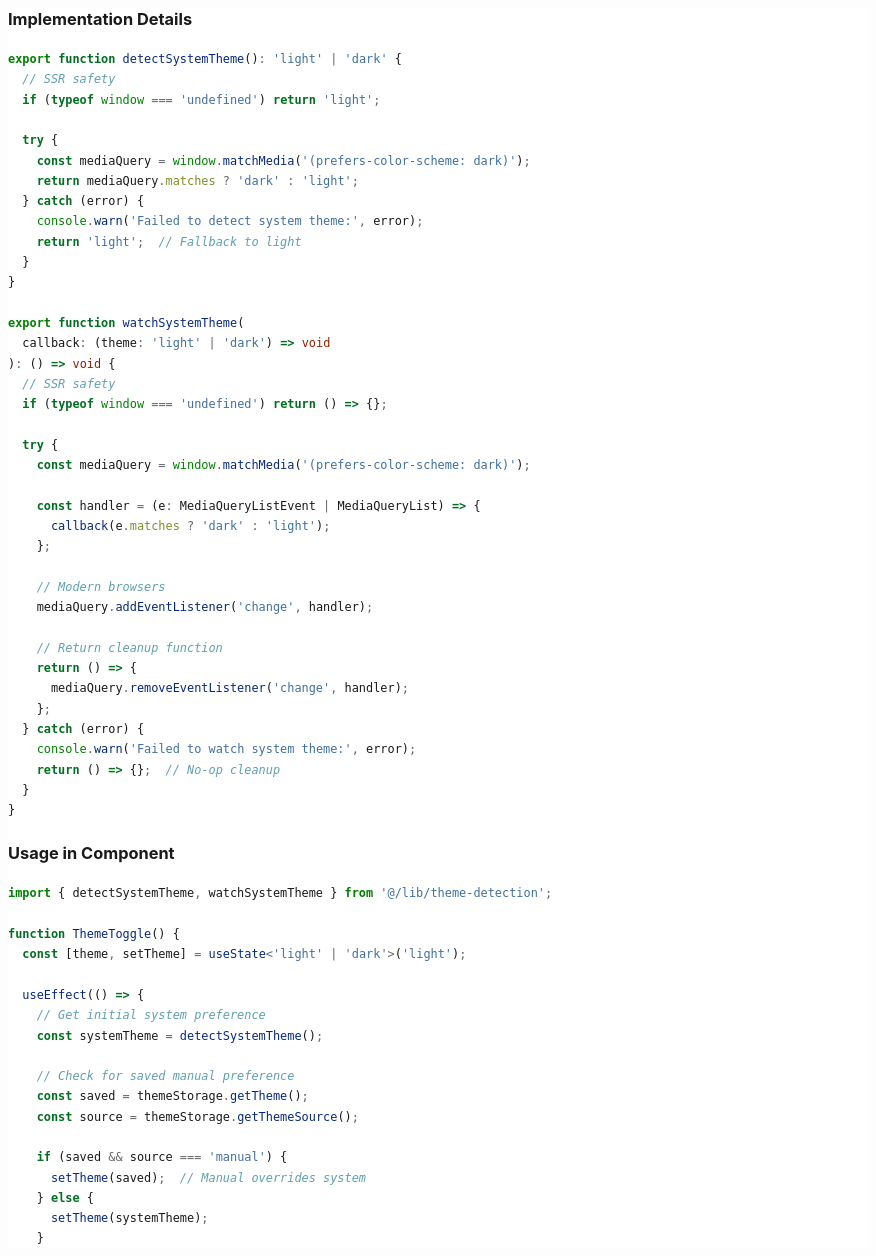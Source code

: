 ### Implementation Details

```typescript
export function detectSystemTheme(): 'light' | 'dark' {
  // SSR safety
  if (typeof window === 'undefined') return 'light';

  try {
    const mediaQuery = window.matchMedia('(prefers-color-scheme: dark)');
    return mediaQuery.matches ? 'dark' : 'light';
  } catch (error) {
    console.warn('Failed to detect system theme:', error);
    return 'light';  // Fallback to light
  }
}

export function watchSystemTheme(
  callback: (theme: 'light' | 'dark') => void
): () => void {
  // SSR safety
  if (typeof window === 'undefined') return () => {};

  try {
    const mediaQuery = window.matchMedia('(prefers-color-scheme: dark)');

    const handler = (e: MediaQueryListEvent | MediaQueryList) => {
      callback(e.matches ? 'dark' : 'light');
    };

    // Modern browsers
    mediaQuery.addEventListener('change', handler);

    // Return cleanup function
    return () => {
      mediaQuery.removeEventListener('change', handler);
    };
  } catch (error) {
    console.warn('Failed to watch system theme:', error);
    return () => {};  // No-op cleanup
  }
}
```

### Usage in Component

```typescript
import { detectSystemTheme, watchSystemTheme } from '@/lib/theme-detection';

function ThemeToggle() {
  const [theme, setTheme] = useState<'light' | 'dark'>('light');

  useEffect(() => {
    // Get initial system preference
    const systemTheme = detectSystemTheme();

    // Check for saved manual preference
    const saved = themeStorage.getTheme();
    const source = themeStorage.getThemeSource();

    if (saved && source === 'manual') {
      setTheme(saved);  // Manual overrides system
    } else {
      setTheme(systemTheme);
    }
```